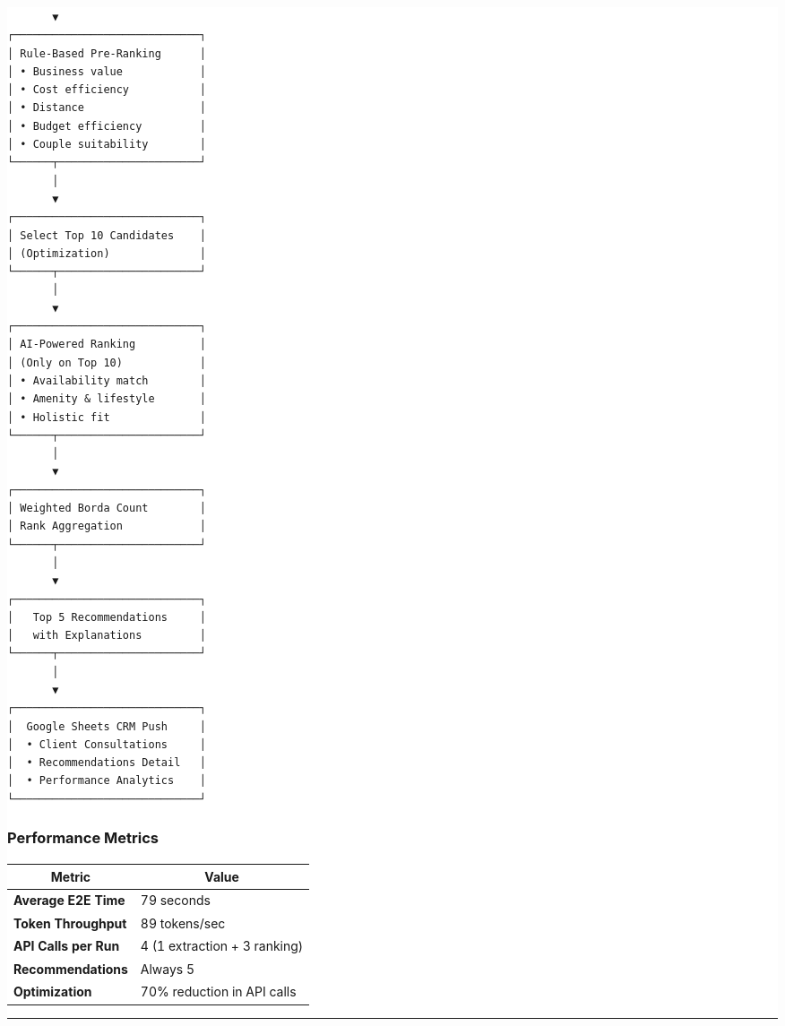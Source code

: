 ```
       ▼
┌─────────────────────────────┐
│ Rule-Based Pre-Ranking      │
│ • Business value            │
│ • Cost efficiency           │
│ • Distance                  │
│ • Budget efficiency         │
│ • Couple suitability        │
└──────┬──────────────────────┘
       │
       ▼
┌─────────────────────────────┐
│ Select Top 10 Candidates    │
│ (Optimization)              │
└──────┬──────────────────────┘
       │
       ▼
┌─────────────────────────────┐
│ AI-Powered Ranking          │
│ (Only on Top 10)            │
│ • Availability match        │
│ • Amenity & lifestyle       │
│ • Holistic fit              │
└──────┬──────────────────────┘
       │
       ▼
┌─────────────────────────────┐
│ Weighted Borda Count        │
│ Rank Aggregation            │
└──────┬──────────────────────┘
       │
       ▼
┌─────────────────────────────┐
│   Top 5 Recommendations     │
│   with Explanations         │
└──────┬──────────────────────┘
       │
       ▼
┌─────────────────────────────┐
│  Google Sheets CRM Push     │
│  • Client Consultations     │
│  • Recommendations Detail   │
│  • Performance Analytics    │
└─────────────────────────────┘
```

### Performance Metrics

| Metric | Value |
|--------|-------|
| **Average E2E Time** | 79 seconds |
| **Token Throughput** | 89 tokens/sec |
| **API Calls per Run** | 4 (1 extraction + 3 ranking) |
| **Recommendations** | Always 5 |
| **Optimization** | 70% reduction in API calls |

---